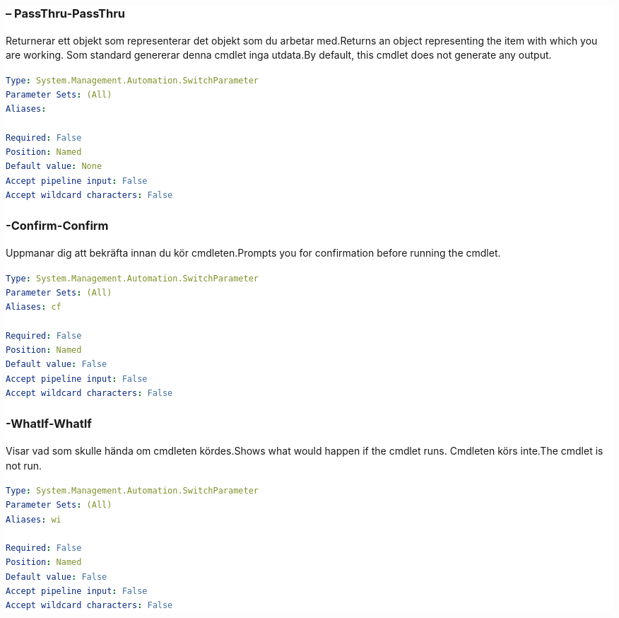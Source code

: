 ### <span data-ttu-id="0341a-151">– PassThru</span><span class="sxs-lookup"><span data-stu-id="0341a-151">-PassThru</span></span>

<span data-ttu-id="0341a-152">Returnerar ett objekt som representerar det objekt som du arbetar med.</span><span class="sxs-lookup"><span data-stu-id="0341a-152">Returns an object representing the item with which you are working.</span></span> <span data-ttu-id="0341a-153">Som standard genererar denna cmdlet inga utdata.</span><span class="sxs-lookup"><span data-stu-id="0341a-153">By default, this cmdlet does not generate any output.</span></span>

```yaml
Type: System.Management.Automation.SwitchParameter
Parameter Sets: (All)
Aliases:

Required: False
Position: Named
Default value: None
Accept pipeline input: False
Accept wildcard characters: False
```

### <span data-ttu-id="0341a-154">-Confirm</span><span class="sxs-lookup"><span data-stu-id="0341a-154">-Confirm</span></span>

<span data-ttu-id="0341a-155">Uppmanar dig att bekräfta innan du kör cmdleten.</span><span class="sxs-lookup"><span data-stu-id="0341a-155">Prompts you for confirmation before running the cmdlet.</span></span>

```yaml
Type: System.Management.Automation.SwitchParameter
Parameter Sets: (All)
Aliases: cf

Required: False
Position: Named
Default value: False
Accept pipeline input: False
Accept wildcard characters: False
```

### <span data-ttu-id="0341a-156">-WhatIf</span><span class="sxs-lookup"><span data-stu-id="0341a-156">-WhatIf</span></span>

<span data-ttu-id="0341a-157">Visar vad som skulle hända om cmdleten kördes.</span><span class="sxs-lookup"><span data-stu-id="0341a-157">Shows what would happen if the cmdlet runs.</span></span>
<span data-ttu-id="0341a-158">Cmdleten körs inte.</span><span class="sxs-lookup"><span data-stu-id="0341a-158">The cmdlet is not run.</span></span>

```yaml
Type: System.Management.Automation.SwitchParameter
Parameter Sets: (All)
Aliases: wi

Required: False
Position: Named
Default value: False
Accept pipeline input: False
Accept wildcard characters: False
```
